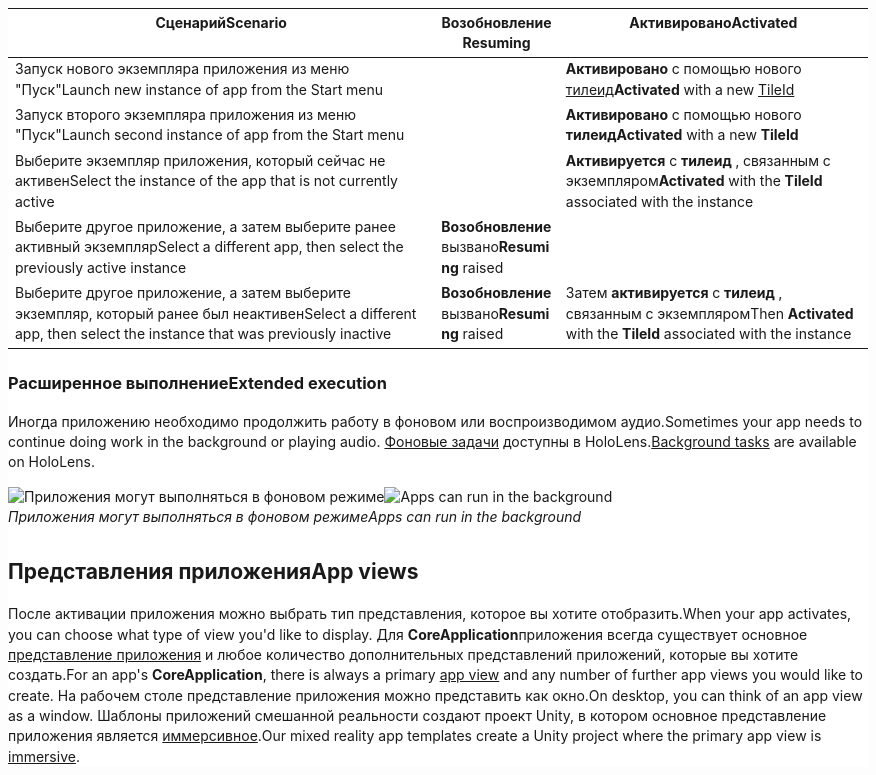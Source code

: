 |  <span data-ttu-id="0c2e2-137">Сценарий</span><span class="sxs-lookup"><span data-stu-id="0c2e2-137">Scenario</span></span> |  <span data-ttu-id="0c2e2-138">Возобновление</span><span class="sxs-lookup"><span data-stu-id="0c2e2-138">Resuming</span></span>  |  <span data-ttu-id="0c2e2-139">Активировано</span><span class="sxs-lookup"><span data-stu-id="0c2e2-139">Activated</span></span> | 
|----------|----------|----------|
|  <span data-ttu-id="0c2e2-140">Запуск нового экземпляра приложения из меню "Пуск"</span><span class="sxs-lookup"><span data-stu-id="0c2e2-140">Launch new instance of app from the Start menu</span></span>  |   |  <span data-ttu-id="0c2e2-141">**Активировано** с помощью нового [тилеид](https://docs.microsoft.com/uwp/api/windows.ui.startscreen.secondarytile#Windows_UI_StartScreen_SecondaryTile_TileId)</span><span class="sxs-lookup"><span data-stu-id="0c2e2-141">**Activated** with a new [TileId](https://docs.microsoft.com/uwp/api/windows.ui.startscreen.secondarytile#Windows_UI_StartScreen_SecondaryTile_TileId)</span></span> | 
|  <span data-ttu-id="0c2e2-142">Запуск второго экземпляра приложения из меню "Пуск"</span><span class="sxs-lookup"><span data-stu-id="0c2e2-142">Launch second instance of app from the Start menu</span></span>  |   |  <span data-ttu-id="0c2e2-143">**Активировано** с помощью нового **тилеид**</span><span class="sxs-lookup"><span data-stu-id="0c2e2-143">**Activated** with a new **TileId**</span></span> | 
|  <span data-ttu-id="0c2e2-144">Выберите экземпляр приложения, который сейчас не активен</span><span class="sxs-lookup"><span data-stu-id="0c2e2-144">Select the instance of the app that is not currently active</span></span>  |   |  <span data-ttu-id="0c2e2-145">**Активируется** с **тилеид** , связанным с экземпляром</span><span class="sxs-lookup"><span data-stu-id="0c2e2-145">**Activated** with the **TileId** associated with the instance</span></span> | 
|  <span data-ttu-id="0c2e2-146">Выберите другое приложение, а затем выберите ранее активный экземпляр</span><span class="sxs-lookup"><span data-stu-id="0c2e2-146">Select a different app, then select the previously active instance</span></span>  |  <span data-ttu-id="0c2e2-147">**Возобновление** вызвано</span><span class="sxs-lookup"><span data-stu-id="0c2e2-147">**Resuming** raised</span></span>  |  | 
|  <span data-ttu-id="0c2e2-148">Выберите другое приложение, а затем выберите экземпляр, который ранее был неактивен</span><span class="sxs-lookup"><span data-stu-id="0c2e2-148">Select a different app, then select the instance that was previously inactive</span></span>  |  <span data-ttu-id="0c2e2-149">**Возобновление** вызвано</span><span class="sxs-lookup"><span data-stu-id="0c2e2-149">**Resuming** raised</span></span>  |  <span data-ttu-id="0c2e2-150">Затем **активируется** с **тилеид** , связанным с экземпляром</span><span class="sxs-lookup"><span data-stu-id="0c2e2-150">Then **Activated** with the **TileId** associated with the instance</span></span> | 

### <a name="extended-execution"></a><span data-ttu-id="0c2e2-151">Расширенное выполнение</span><span class="sxs-lookup"><span data-stu-id="0c2e2-151">Extended execution</span></span>

<span data-ttu-id="0c2e2-152">Иногда приложению необходимо продолжить работу в фоновом или воспроизводимом аудио.</span><span class="sxs-lookup"><span data-stu-id="0c2e2-152">Sometimes your app needs to continue doing work in the background or playing audio.</span></span> <span data-ttu-id="0c2e2-153">[Фоновые задачи](https://docs.microsoft.com/windows/uwp/launch-resume/declare-background-tasks-in-the-application-manifest) доступны в HoloLens.</span><span class="sxs-lookup"><span data-stu-id="0c2e2-153">[Background tasks](https://docs.microsoft.com/windows/uwp/launch-resume/declare-background-tasks-in-the-application-manifest) are available on HoloLens.</span></span>

<span data-ttu-id="0c2e2-154">![Приложения могут выполняться в фоновом режиме](images/slide10-800px.png)</span><span class="sxs-lookup"><span data-stu-id="0c2e2-154">![Apps can run in the background](images/slide10-800px.png)</span></span><br>
<span data-ttu-id="0c2e2-155">*Приложения могут выполняться в фоновом режиме*</span><span class="sxs-lookup"><span data-stu-id="0c2e2-155">*Apps can run in the background*</span></span>

## <a name="app-views"></a><span data-ttu-id="0c2e2-156">Представления приложения</span><span class="sxs-lookup"><span data-stu-id="0c2e2-156">App views</span></span>

<span data-ttu-id="0c2e2-157">После активации приложения можно выбрать тип представления, которое вы хотите отобразить.</span><span class="sxs-lookup"><span data-stu-id="0c2e2-157">When your app activates, you can choose what type of view you'd like to display.</span></span> <span data-ttu-id="0c2e2-158">Для **CoreApplication**приложения всегда существует основное [представление приложения](https://docs.microsoft.com/uwp/api/Windows.UI.ViewManagement.ApplicationView) и любое количество дополнительных представлений приложений, которые вы хотите создать.</span><span class="sxs-lookup"><span data-stu-id="0c2e2-158">For an app's **CoreApplication**, there is always a primary [app view](https://docs.microsoft.com/uwp/api/Windows.UI.ViewManagement.ApplicationView) and any number of further app views you would like to create.</span></span> <span data-ttu-id="0c2e2-159">На рабочем столе представление приложения можно представить как окно.</span><span class="sxs-lookup"><span data-stu-id="0c2e2-159">On desktop, you can think of an app view as a window.</span></span> <span data-ttu-id="0c2e2-160">Шаблоны приложений смешанной реальности создают проект Unity, в котором основное представление приложения является [иммерсивное](app-views.md).</span><span class="sxs-lookup"><span data-stu-id="0c2e2-160">Our mixed reality app templates create a Unity project where the primary app view is [immersive](app-views.md).</span></span> 
